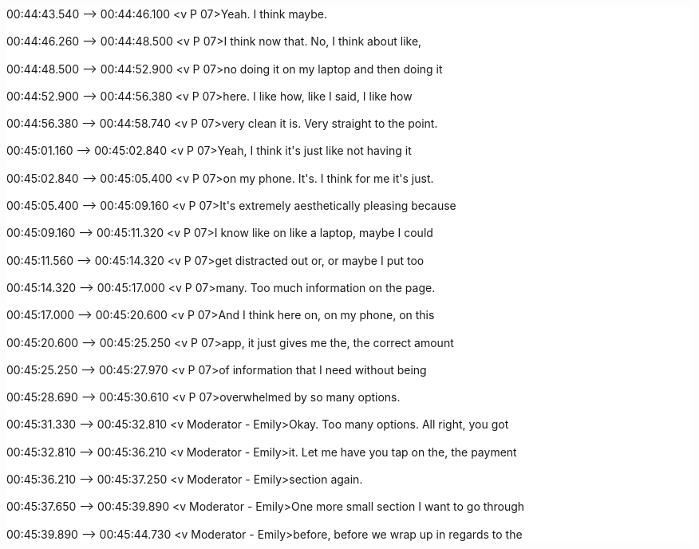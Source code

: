 00:44:43.540 --> 00:44:46.100
<v P 07>Yeah. I think maybe.

00:44:46.260 --> 00:44:48.500
<v P 07>I think now that. No, I think about like,

00:44:48.500 --> 00:44:52.900
<v P 07>no doing it on my laptop and then doing it

00:44:52.900 --> 00:44:56.380
<v P 07>here. I like how, like I said, I like how

00:44:56.380 --> 00:44:58.740
<v P 07>very clean it is. Very straight to the point.

00:45:01.160 --> 00:45:02.840
<v P 07>Yeah, I think it's just like not having it

00:45:02.840 --> 00:45:05.400
<v P 07>on my phone. It's. I think for me it's just.

00:45:05.400 --> 00:45:09.160
<v P 07>It's extremely aesthetically pleasing because

00:45:09.160 --> 00:45:11.320
<v P 07>I know like on like a laptop, maybe I could

00:45:11.560 --> 00:45:14.320
<v P 07>get distracted out or, or maybe I put too

00:45:14.320 --> 00:45:17.000
<v P 07>many. Too much information on the page.

00:45:17.000 --> 00:45:20.600
<v P 07>And I think here on, on my phone, on this

00:45:20.600 --> 00:45:25.250
<v P 07>app, it just gives me the, the correct amount

00:45:25.250 --> 00:45:27.970
<v P 07>of information that I need without being

00:45:28.690 --> 00:45:30.610
<v P 07>overwhelmed by so many options.

00:45:31.330 --> 00:45:32.810
<v Moderator - Emily>Okay. Too many options. All right, you got

00:45:32.810 --> 00:45:36.210
<v Moderator - Emily>it. Let me have you tap on the, the payment

00:45:36.210 --> 00:45:37.250
<v Moderator - Emily>section again.

00:45:37.650 --> 00:45:39.890
<v Moderator - Emily>One more small section I want to go through

00:45:39.890 --> 00:45:44.730
<v Moderator - Emily>before, before we wrap up in regards to the
